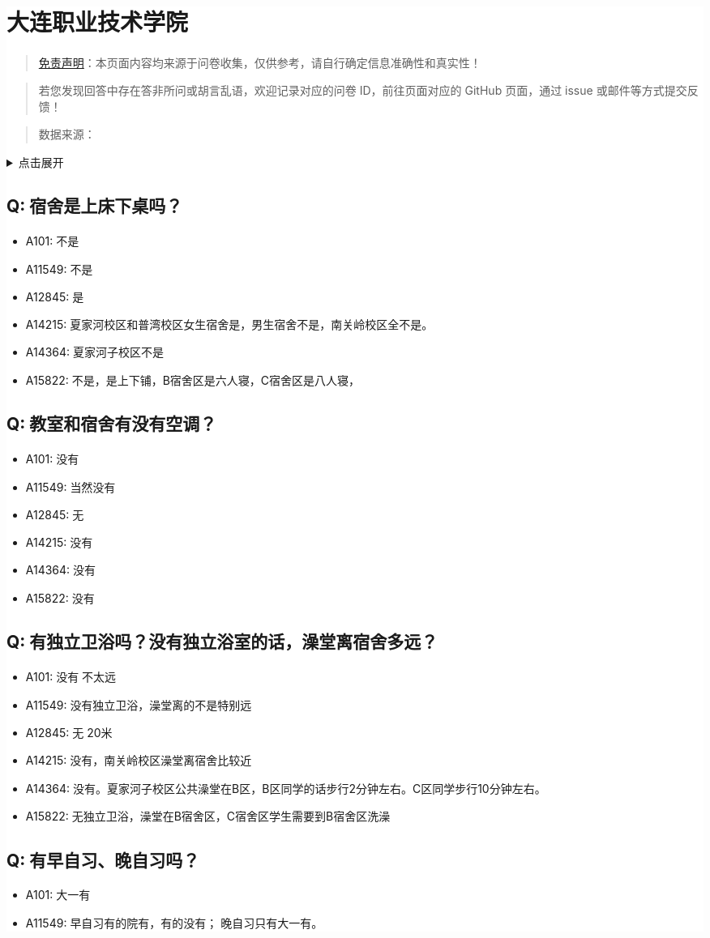 # 大连职业技术学院

> [免责声明](https://colleges.chat/#_3)：本页面内容均来源于问卷收集，仅供参考，请自行确定信息准确性和真实性！

> 若您发现回答中存在答非所问或胡言乱语，欢迎记录对应的问卷 ID，前往页面对应的 GitHub 页面，通过 issue 或邮件等方式提交反馈！

> 数据来源：

<details><summary>点击展开</summary></details>

## Q: 宿舍是上床下桌吗？

- A101: 不是

- A11549: 不是

- A12845: 是

- A14215: 夏家河校区和普湾校区女生宿舍是，男生宿舍不是，南关岭校区全不是。

- A14364: 夏家河子校区不是

- A15822: 不是，是上下铺，B宿舍区是六人寝，C宿舍区是八人寝，

## Q: 教室和宿舍有没有空调？

- A101: 没有

- A11549: 当然没有

- A12845: 无

- A14215: 没有

- A14364: 没有

- A15822: 没有

## Q: 有独立卫浴吗？没有独立浴室的话，澡堂离宿舍多远？

- A101: 没有 不太远

- A11549: 没有独立卫浴，澡堂离的不是特别远

- A12845: 无 20米

- A14215: 没有，南关岭校区澡堂离宿舍比较近

- A14364: 没有。夏家河子校区公共澡堂在B区，B区同学的话步行2分钟左右。C区同学步行10分钟左右。

- A15822: 无独立卫浴，澡堂在B宿舍区，C宿舍区学生需要到B宿舍区洗澡

## Q: 有早自习、晚自习吗？

- A101: 大一有

- A11549: 早自习有的院有，有的没有；
晚自习只有大一有。
